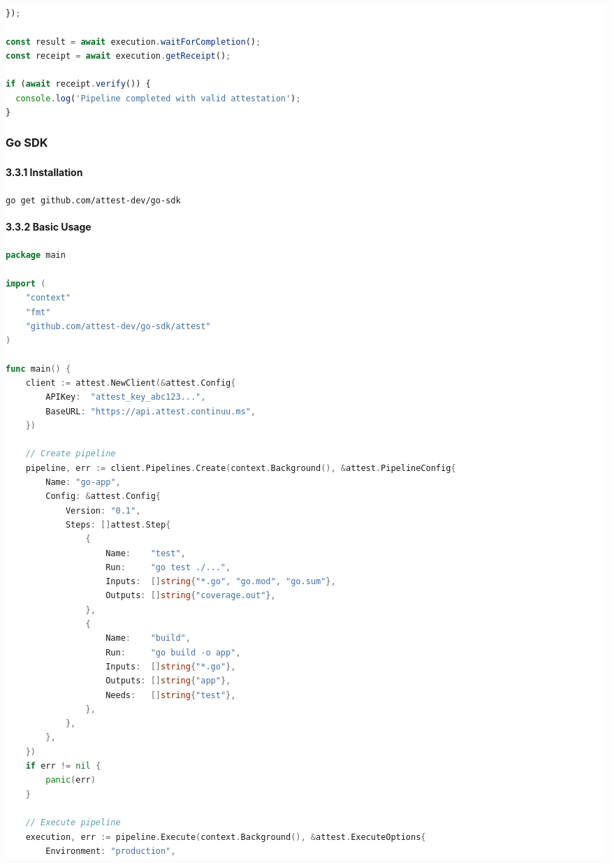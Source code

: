 ```typescript
});

const result = await execution.waitForCompletion();
const receipt = await execution.getReceipt();

if (await receipt.verify()) {
  console.log('Pipeline completed with valid attestation');
}
```

### Go SDK

#### 3.3.1 Installation

```bash
go get github.com/attest-dev/go-sdk
```

#### 3.3.2 Basic Usage

```go
package main

import (
    "context"
    "fmt"
    "github.com/attest-dev/go-sdk/attest"
)

func main() {
    client := attest.NewClient(&attest.Config{
        APIKey:  "attest_key_abc123...",
        BaseURL: "https://api.attest.continuu.ms",
    })

    // Create pipeline
    pipeline, err := client.Pipelines.Create(context.Background(), &attest.PipelineConfig{
        Name: "go-app",
        Config: &attest.Config{
            Version: "0.1",
            Steps: []attest.Step{
                {
                    Name:    "test",
                    Run:     "go test ./...",
                    Inputs:  []string{"*.go", "go.mod", "go.sum"},
                    Outputs: []string{"coverage.out"},
                },
                {
                    Name:    "build",
                    Run:     "go build -o app",
                    Inputs:  []string{"*.go"},
                    Outputs: []string{"app"},
                    Needs:   []string{"test"},
                },
            },
        },
    })
    if err != nil {
        panic(err)
    }

    // Execute pipeline
    execution, err := pipeline.Execute(context.Background(), &attest.ExecuteOptions{
        Environment: "production",
```